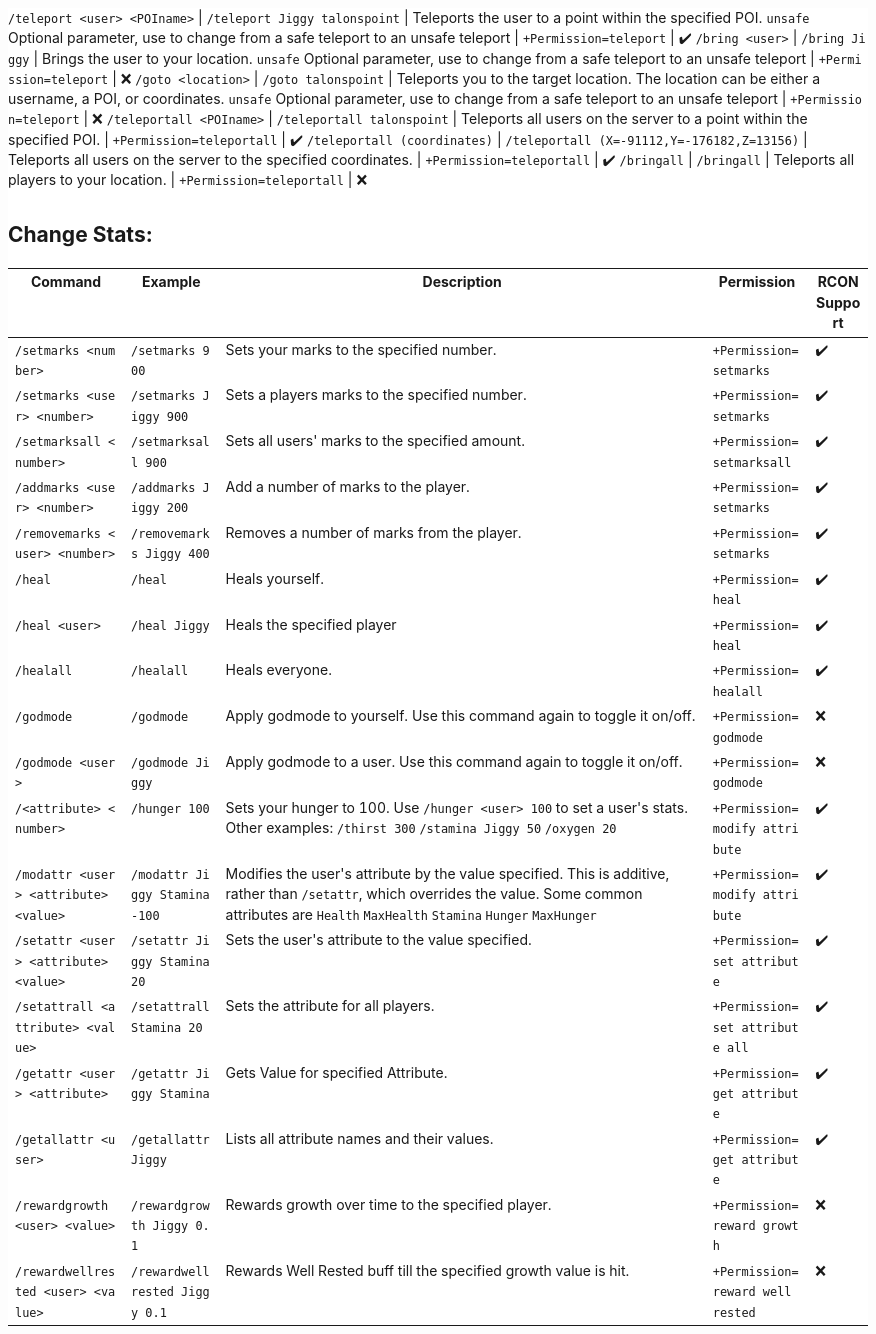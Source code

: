 `/teleport <user> <POIname>`  | `/teleport Jiggy talonspoint` | Teleports the user to a point within the specified POI. `unsafe` Optional parameter, use to change from a safe teleport to an unsafe teleport | `+Permission=teleport`  | ✔️
`/bring <user>` | `/bring Jiggy` | Brings the user to your location. `unsafe` Optional parameter, use to change from a safe teleport to an unsafe teleport  | `+Permission=teleport`  | ❌
`/goto <location>` | `/goto talonspoint` | Teleports you to the target location. The location can be either a username, a POI, or coordinates. `unsafe` Optional parameter, use to change from a safe teleport to an unsafe teleport | `+Permission=teleport` | ❌
`/teleportall <POIname>` | `/teleportall talonspoint` | Teleports all users on the server to a point within the specified POI. | `+Permission=teleportall`  | ✔️
`/teleportall (coordinates)`  | `/teleportall (X=-91112,Y=-176182,Z=13156)` | Teleports all users on the server to the specified coordinates. | `+Permission=teleportall` | ✔️
`/bringall` | `/bringall` | Teleports all players to your location. |   `+Permission=teleportall` | ❌

## Change Stats:

Command | Example | Description | Permission | RCON Support
--- | --- | --- | --- | ---
`/setmarks <number>` | `/setmarks 900` | Sets your marks to the specified number. | `+Permission=setmarks`  | ✔️
`/setmarks <user> <number>` | `/setmarks Jiggy 900` | Sets a players marks to the specified number. | `+Permission=setmarks`   | ✔️
`/setmarksall <number>` | `/setmarksall 900` | Sets all users' marks to the specified amount. | `+Permission=setmarksall`   | ✔️
`/addmarks <user> <number>` | `/addmarks Jiggy 200 ` | Add a number of marks to the player. | `+Permission=setmarks`   | ✔️
`/removemarks <user> <number>` | `/removemarks Jiggy 400` | Removes a number of marks from the player. | `+Permission=setmarks`   | ✔️
`/heal` | `/heal` | Heals yourself. | `+Permission=heal`   | ✔️
`/heal <user>` | `/heal Jiggy` | Heals the specified player | `+Permission=heal`   | ✔️
`/healall` | `/healall`| Heals everyone. | `+Permission=healall` | ✔️
`/godmode` | `/godmode` | Apply godmode to yourself. Use this command again to toggle it on/off. | `+Permission=godmode`  | ❌
`/godmode <user>` | `/godmode Jiggy` | Apply godmode to a user. Use this command again to toggle it on/off. | `+Permission=godmode`  | ❌
`/<attribute> <number>` | `/hunger 100` | Sets your hunger to 100. Use `/hunger <user> 100` to set a user's stats. Other examples: `/thirst 300`  `/stamina Jiggy 50` `/oxygen 20` | `+Permission=modify attribute` | ✔️
`/modattr <user> <attribute> <value>` | `/modattr Jiggy Stamina -100` | Modifies the user's attribute by the value specified. This is additive, rather than `/setattr`, which overrides the value. Some common attributes are `Health` `MaxHealth` `Stamina` `Hunger` `MaxHunger` | `+Permission=modify attribute` | ✔️
`/setattr <user> <attribute> <value>` | `/setattr Jiggy Stamina 20` | Sets the user's attribute to the value specified.  | `+Permission=set attribute` | ✔️
`/setattrall <attribute> <value>` | `/setattrall Stamina 20` | Sets the attribute for all players.  | `+Permission=set attribute all` | ✔️
`/getattr <user> <attribute>` | `/getattr Jiggy Stamina` | Gets Value for specified Attribute.  | `+Permission=get attribute` | ✔️
`/getallattr <user>` | `/getallattr Jiggy` | Lists all attribute names and their values.  | `+Permission=get attribute` | ✔️
`/rewardgrowth <user> <value>` | `/rewardgrowth Jiggy 0.1` | Rewards growth over time to the specified player.  | `+Permission=reward growth` | ❌
`/rewardwellrested <user> <value>` | `/rewardwellrested Jiggy 0.1` | Rewards Well Rested buff till the specified growth value is hit.  | `+Permission=reward well rested` | ❌
